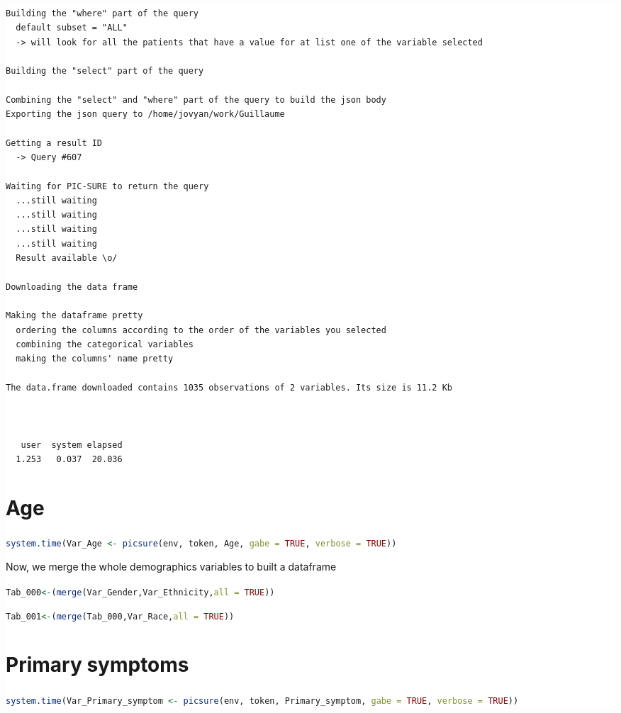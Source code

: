     Building the "where" part of the query
      default subset = "ALL"
      -> will look for all the patients that have a value for at list one of the variable selected
    
    Building the "select" part of the query
    
    Combining the "select" and "where" part of the query to build the json body
    Exporting the json query to /home/jovyan/work/Guillaume
    
    Getting a result ID
      -> Query #607
    
    Waiting for PIC-SURE to return the query
      ...still waiting
      ...still waiting
      ...still waiting
      ...still waiting
      Result available \o/
    
    Downloading the data frame
    
    Making the dataframe pretty
      ordering the columns according to the order of the variables you selected
      combining the categorical variables
      making the columns' name pretty
    
    The data.frame downloaded contains 1035 observations of 2 variables. Its size is 11.2 Kb



       user  system elapsed 
      1.253   0.037  20.036 


# Age


```R
system.time(Var_Age <- picsure(env, token, Age, gabe = TRUE, verbose = TRUE))
```

Now, we merge the whole demographics variables to built a dataframe


```R
Tab_000<-(merge(Var_Gender,Var_Ethnicity,all = TRUE))
```


```R
Tab_001<-(merge(Tab_000,Var_Race,all = TRUE))
```

# Primary symptoms


```R
system.time(Var_Primary_symptom <- picsure(env, token, Primary_symptom, gabe = TRUE, verbose = TRUE))
```
